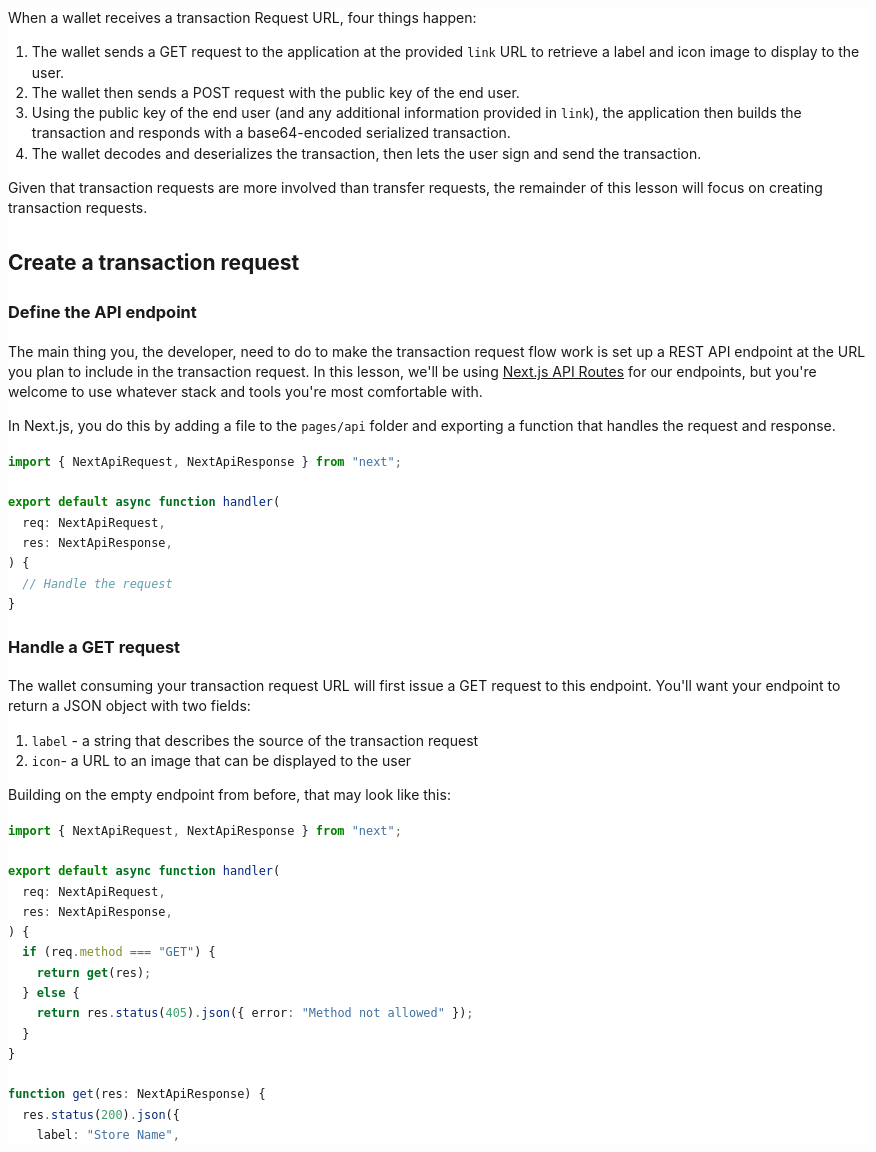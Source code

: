 When a wallet receives a transaction Request URL, four things happen:

1. The wallet sends a GET request to the application at the provided `link` URL
   to retrieve a label and icon image to display to the user.
2. The wallet then sends a POST request with the public key of the end user.
3. Using the public key of the end user (and any additional information provided
   in `link`), the application then builds the transaction and responds with a
   base64-encoded serialized transaction.
4. The wallet decodes and deserializes the transaction, then lets the user sign
   and send the transaction.

Given that transaction requests are more involved than transfer requests, the
remainder of this lesson will focus on creating transaction requests.

## Create a transaction request

### Define the API endpoint

The main thing you, the developer, need to do to make the transaction request
flow work is set up a REST API endpoint at the URL you plan to include in the
transaction request. In this lesson, we'll be using
[Next.js API Routes](https://nextjs.org/docs/api-routes/introduction) for our
endpoints, but you're welcome to use whatever stack and tools you're most
comfortable with.

In Next.js, you do this by adding a file to the `pages/api` folder and exporting
a function that handles the request and response.

```typescript
import { NextApiRequest, NextApiResponse } from "next";

export default async function handler(
  req: NextApiRequest,
  res: NextApiResponse,
) {
  // Handle the request
}
```

### Handle a GET request

The wallet consuming your transaction request URL will first issue a GET request
to this endpoint. You'll want your endpoint to return a JSON object with two
fields:

1. `label` - a string that describes the source of the transaction request
2. `icon`- a URL to an image that can be displayed to the user

Building on the empty endpoint from before, that may look like this:

```typescript
import { NextApiRequest, NextApiResponse } from "next";

export default async function handler(
  req: NextApiRequest,
  res: NextApiResponse,
) {
  if (req.method === "GET") {
    return get(res);
  } else {
    return res.status(405).json({ error: "Method not allowed" });
  }
}

function get(res: NextApiResponse) {
  res.status(200).json({
    label: "Store Name",
```